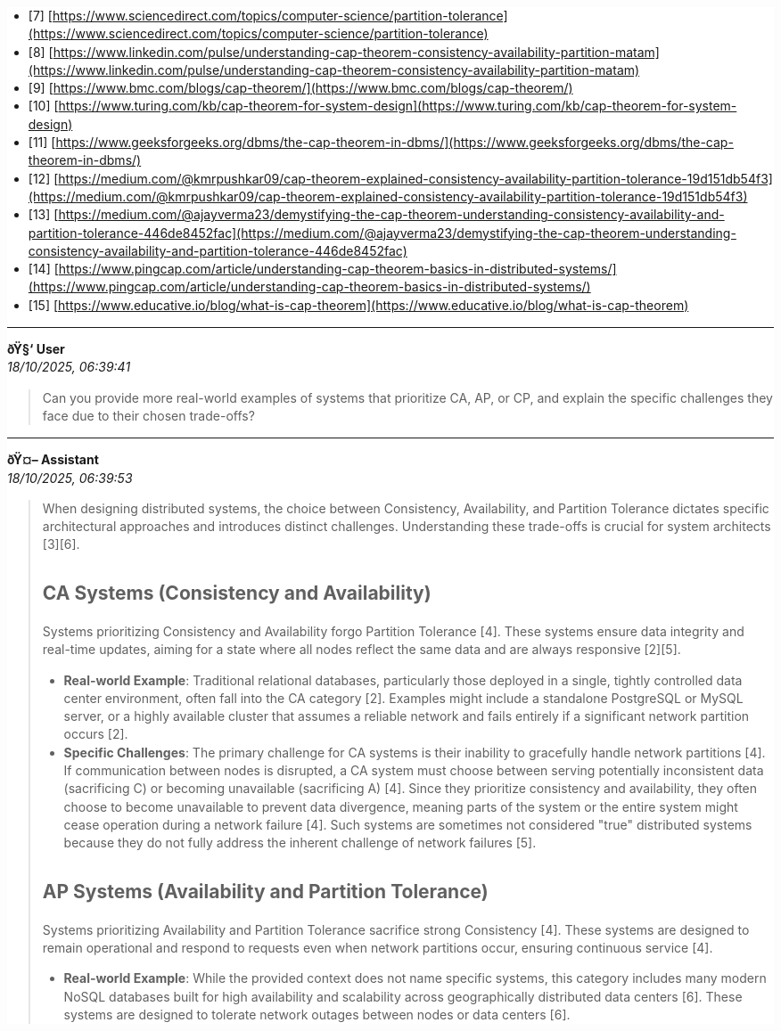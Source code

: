 - [7] [https://www.sciencedirect.com/topics/computer-science/partition-tolerance](https://www.sciencedirect.com/topics/computer-science/partition-tolerance)
- [8] [https://www.linkedin.com/pulse/understanding-cap-theorem-consistency-availability-partition-matam](https://www.linkedin.com/pulse/understanding-cap-theorem-consistency-availability-partition-matam)
- [9] [https://www.bmc.com/blogs/cap-theorem/](https://www.bmc.com/blogs/cap-theorem/)
- [10] [https://www.turing.com/kb/cap-theorem-for-system-design](https://www.turing.com/kb/cap-theorem-for-system-design)
- [11] [https://www.geeksforgeeks.org/dbms/the-cap-theorem-in-dbms/](https://www.geeksforgeeks.org/dbms/the-cap-theorem-in-dbms/)
- [12] [https://medium.com/@kmrpushkar09/cap-theorem-explained-consistency-availability-partition-tolerance-19d151db54f3](https://medium.com/@kmrpushkar09/cap-theorem-explained-consistency-availability-partition-tolerance-19d151db54f3)
- [13] [https://medium.com/@ajayverma23/demystifying-the-cap-theorem-understanding-consistency-availability-and-partition-tolerance-446de8452fac](https://medium.com/@ajayverma23/demystifying-the-cap-theorem-understanding-consistency-availability-and-partition-tolerance-446de8452fac)
- [14] [https://www.pingcap.com/article/understanding-cap-theorem-basics-in-distributed-systems/](https://www.pingcap.com/article/understanding-cap-theorem-basics-in-distributed-systems/)
- [15] [https://www.educative.io/blog/what-is-cap-theorem](https://www.educative.io/blog/what-is-cap-theorem)

---
**ðŸ§‘ User**  
*18/10/2025, 06:39:41*

> Can you provide more real-world examples of systems that prioritize CA, AP, or CP, and explain the specific challenges they face due to their chosen trade-offs?

---
**ðŸ¤– Assistant**  
*18/10/2025, 06:39:53*

> When designing distributed systems, the choice between Consistency, Availability, and Partition Tolerance dictates specific architectural approaches and introduces distinct challenges. Understanding these trade-offs is crucial for system architects [3][6].
> 
> ## CA Systems (Consistency and Availability)
> 
> Systems prioritizing Consistency and Availability forgo Partition Tolerance [4]. These systems ensure data integrity and real-time updates, aiming for a state where all nodes reflect the same data and are always responsive [2][5].
> 
> *   **Real-world Example**: Traditional relational databases, particularly those deployed in a single, tightly controlled data center environment, often fall into the CA category [2]. Examples might include a standalone PostgreSQL or MySQL server, or a highly available cluster that assumes a reliable network and fails entirely if a significant network partition occurs [2].
> *   **Specific Challenges**: The primary challenge for CA systems is their inability to gracefully handle network partitions [4]. If communication between nodes is disrupted, a CA system must choose between serving potentially inconsistent data (sacrificing C) or becoming unavailable (sacrificing A) [4]. Since they prioritize consistency and availability, they often choose to become unavailable to prevent data divergence, meaning parts of the system or the entire system might cease operation during a network failure [4]. Such systems are sometimes not considered "true" distributed systems because they do not fully address the inherent challenge of network failures [5].
> 
> ## AP Systems (Availability and Partition Tolerance)
> 
> Systems prioritizing Availability and Partition Tolerance sacrifice strong Consistency [4]. These systems are designed to remain operational and respond to requests even when network partitions occur, ensuring continuous service [4].
> 
> *   **Real-world Example**: While the provided context does not name specific systems, this category includes many modern NoSQL databases built for high availability and scalability across geographically distributed data centers [6]. These systems are designed to tolerate network outages between nodes or data centers [6].